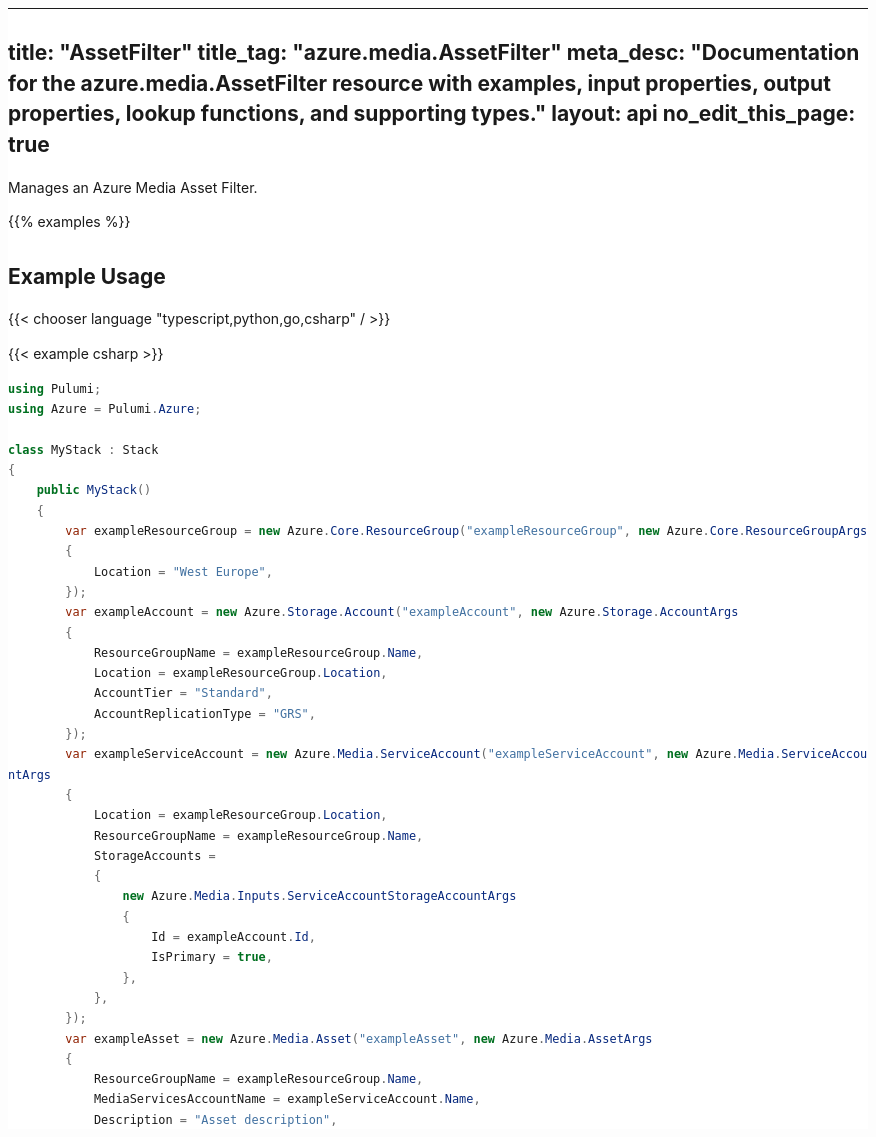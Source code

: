
---
title: "AssetFilter"
title_tag: "azure.media.AssetFilter"
meta_desc: "Documentation for the azure.media.AssetFilter resource with examples, input properties, output properties, lookup functions, and supporting types."
layout: api
no_edit_this_page: true
---






Manages an Azure Media Asset Filter.

{{% examples %}}

## Example Usage

{{< chooser language "typescript,python,go,csharp" / >}}





{{< example csharp >}}

```csharp
using Pulumi;
using Azure = Pulumi.Azure;

class MyStack : Stack
{
    public MyStack()
    {
        var exampleResourceGroup = new Azure.Core.ResourceGroup("exampleResourceGroup", new Azure.Core.ResourceGroupArgs
        {
            Location = "West Europe",
        });
        var exampleAccount = new Azure.Storage.Account("exampleAccount", new Azure.Storage.AccountArgs
        {
            ResourceGroupName = exampleResourceGroup.Name,
            Location = exampleResourceGroup.Location,
            AccountTier = "Standard",
            AccountReplicationType = "GRS",
        });
        var exampleServiceAccount = new Azure.Media.ServiceAccount("exampleServiceAccount", new Azure.Media.ServiceAccountArgs
        {
            Location = exampleResourceGroup.Location,
            ResourceGroupName = exampleResourceGroup.Name,
            StorageAccounts = 
            {
                new Azure.Media.Inputs.ServiceAccountStorageAccountArgs
                {
                    Id = exampleAccount.Id,
                    IsPrimary = true,
                },
            },
        });
        var exampleAsset = new Azure.Media.Asset("exampleAsset", new Azure.Media.AssetArgs
        {
            ResourceGroupName = exampleResourceGroup.Name,
            MediaServicesAccountName = exampleServiceAccount.Name,
            Description = "Asset description",
```